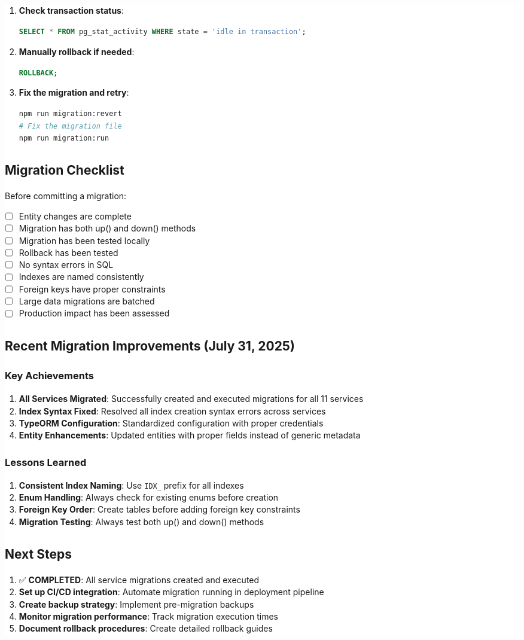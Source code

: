 1. **Check transaction status**:
   ```sql
   SELECT * FROM pg_stat_activity WHERE state = 'idle in transaction';
   ```

2. **Manually rollback if needed**:
   ```sql
   ROLLBACK;
   ```

3. **Fix the migration and retry**:
   ```bash
   npm run migration:revert
   # Fix the migration file
   npm run migration:run
   ```

## Migration Checklist

Before committing a migration:

- [ ] Entity changes are complete
- [ ] Migration has both up() and down() methods
- [ ] Migration has been tested locally
- [ ] Rollback has been tested
- [ ] No syntax errors in SQL
- [ ] Indexes are named consistently
- [ ] Foreign keys have proper constraints
- [ ] Large data migrations are batched
- [ ] Production impact has been assessed

## Recent Migration Improvements (July 31, 2025)

### Key Achievements
1. **All Services Migrated**: Successfully created and executed migrations for all 11 services
2. **Index Syntax Fixed**: Resolved all index creation syntax errors across services
3. **TypeORM Configuration**: Standardized configuration with proper credentials
4. **Entity Enhancements**: Updated entities with proper fields instead of generic metadata

### Lessons Learned
1. **Consistent Index Naming**: Use `IDX_` prefix for all indexes
2. **Enum Handling**: Always check for existing enums before creation
3. **Foreign Key Order**: Create tables before adding foreign key constraints
4. **Migration Testing**: Always test both up() and down() methods

## Next Steps

1. ✅ **COMPLETED**: All service migrations created and executed
2. **Set up CI/CD integration**: Automate migration running in deployment pipeline
3. **Create backup strategy**: Implement pre-migration backups
4. **Monitor migration performance**: Track migration execution times
5. **Document rollback procedures**: Create detailed rollback guides